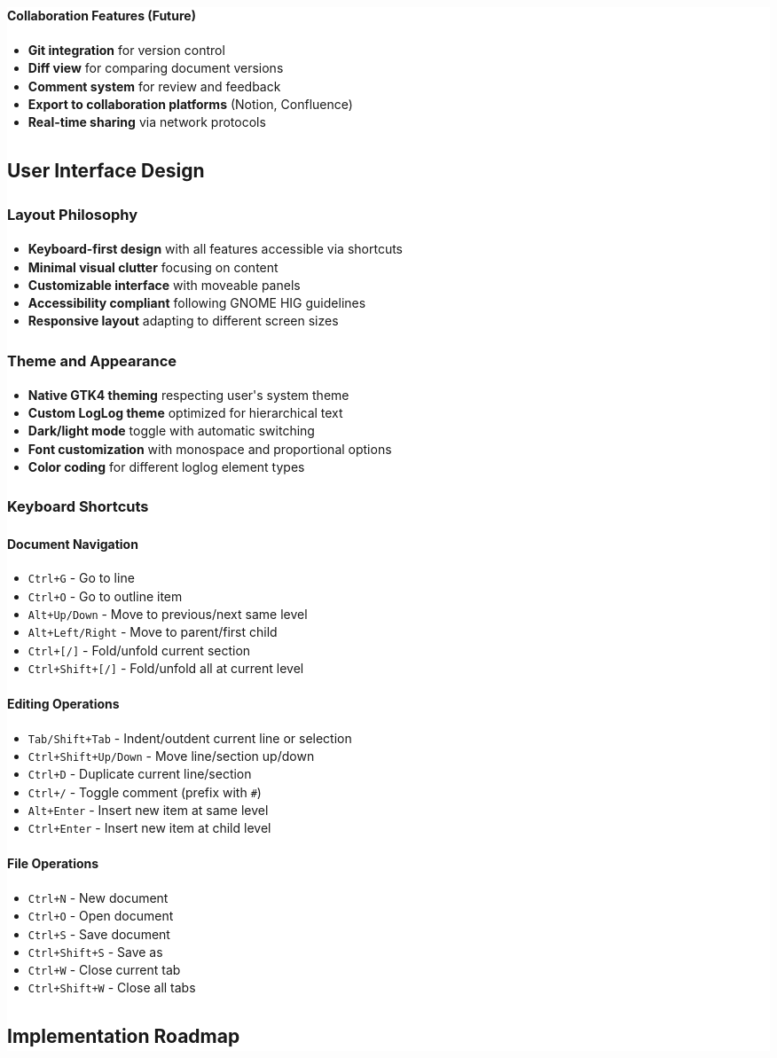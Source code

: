 #### Collaboration Features (Future)
- **Git integration** for version control
- **Diff view** for comparing document versions
- **Comment system** for review and feedback
- **Export to collaboration platforms** (Notion, Confluence)
- **Real-time sharing** via network protocols

## User Interface Design

### Layout Philosophy
- **Keyboard-first design** with all features accessible via shortcuts
- **Minimal visual clutter** focusing on content
- **Customizable interface** with moveable panels
- **Accessibility compliant** following GNOME HIG guidelines
- **Responsive layout** adapting to different screen sizes

### Theme and Appearance
- **Native GTK4 theming** respecting user's system theme
- **Custom LogLog theme** optimized for hierarchical text
- **Dark/light mode** toggle with automatic switching
- **Font customization** with monospace and proportional options
- **Color coding** for different loglog element types

### Keyboard Shortcuts

#### Document Navigation
- `Ctrl+G` - Go to line
- `Ctrl+O` - Go to outline item
- `Alt+Up/Down` - Move to previous/next same level
- `Alt+Left/Right` - Move to parent/first child
- `Ctrl+[/]` - Fold/unfold current section
- `Ctrl+Shift+[/]` - Fold/unfold all at current level

#### Editing Operations
- `Tab/Shift+Tab` - Indent/outdent current line or selection
- `Ctrl+Shift+Up/Down` - Move line/section up/down
- `Ctrl+D` - Duplicate current line/section
- `Ctrl+/` - Toggle comment (prefix with `#`)
- `Alt+Enter` - Insert new item at same level
- `Ctrl+Enter` - Insert new item at child level

#### File Operations
- `Ctrl+N` - New document
- `Ctrl+O` - Open document
- `Ctrl+S` - Save document
- `Ctrl+Shift+S` - Save as
- `Ctrl+W` - Close current tab
- `Ctrl+Shift+W` - Close all tabs

## Implementation Roadmap
